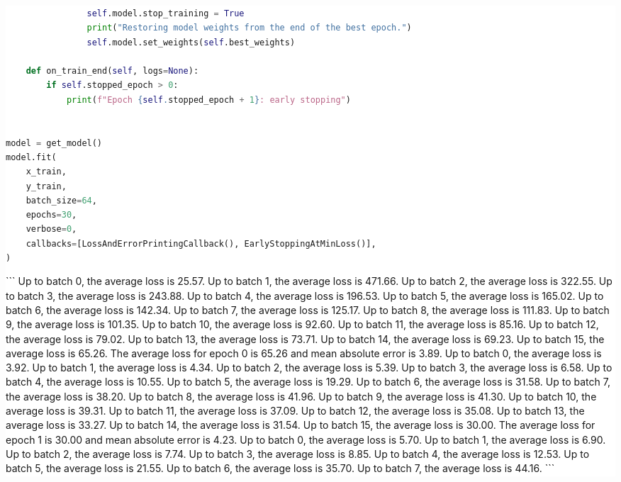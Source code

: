 ```python
                self.model.stop_training = True
                print("Restoring model weights from the end of the best epoch.")
                self.model.set_weights(self.best_weights)

    def on_train_end(self, logs=None):
        if self.stopped_epoch > 0:
            print(f"Epoch {self.stopped_epoch + 1}: early stopping")


model = get_model()
model.fit(
    x_train,
    y_train,
    batch_size=64,
    epochs=30,
    verbose=0,
    callbacks=[LossAndErrorPrintingCallback(), EarlyStoppingAtMinLoss()],
)
```

<div class="k-default-codeblock">
```
Up to batch 0, the average loss is   25.57.
Up to batch 1, the average loss is  471.66.
Up to batch 2, the average loss is  322.55.
Up to batch 3, the average loss is  243.88.
Up to batch 4, the average loss is  196.53.
Up to batch 5, the average loss is  165.02.
Up to batch 6, the average loss is  142.34.
Up to batch 7, the average loss is  125.17.
Up to batch 8, the average loss is  111.83.
Up to batch 9, the average loss is  101.35.
Up to batch 10, the average loss is   92.60.
Up to batch 11, the average loss is   85.16.
Up to batch 12, the average loss is   79.02.
Up to batch 13, the average loss is   73.71.
Up to batch 14, the average loss is   69.23.
Up to batch 15, the average loss is   65.26.
The average loss for epoch 0 is   65.26 and mean absolute error is    3.89.
Up to batch 0, the average loss is    3.92.
Up to batch 1, the average loss is    4.34.
Up to batch 2, the average loss is    5.39.
Up to batch 3, the average loss is    6.58.
Up to batch 4, the average loss is   10.55.
Up to batch 5, the average loss is   19.29.
Up to batch 6, the average loss is   31.58.
Up to batch 7, the average loss is   38.20.
Up to batch 8, the average loss is   41.96.
Up to batch 9, the average loss is   41.30.
Up to batch 10, the average loss is   39.31.
Up to batch 11, the average loss is   37.09.
Up to batch 12, the average loss is   35.08.
Up to batch 13, the average loss is   33.27.
Up to batch 14, the average loss is   31.54.
Up to batch 15, the average loss is   30.00.
The average loss for epoch 1 is   30.00 and mean absolute error is    4.23.
Up to batch 0, the average loss is    5.70.
Up to batch 1, the average loss is    6.90.
Up to batch 2, the average loss is    7.74.
Up to batch 3, the average loss is    8.85.
Up to batch 4, the average loss is   12.53.
Up to batch 5, the average loss is   21.55.
Up to batch 6, the average loss is   35.70.
Up to batch 7, the average loss is   44.16.
```